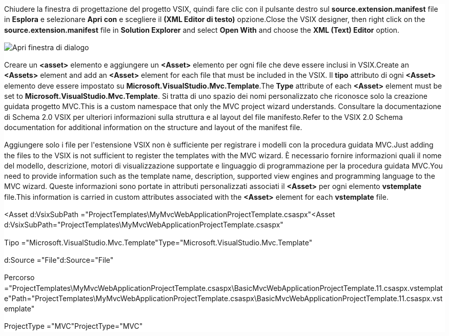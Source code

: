 <span data-ttu-id="b9d1b-152">Chiudere la finestra di progettazione del progetto VSIX, quindi fare clic con il pulsante destro sul **source.extension.manifest** file in **Esplora** e selezionare **Apri con** e scegliere il **(XML Editor di testo)** opzione.</span><span class="sxs-lookup"><span data-stu-id="b9d1b-152">Close the VSIX designer, then right click on the **source.extension.manifest** file in **Solution Explorer** and select **Open With** and choose the **XML (Text) Editor** option.</span></span>

![Apri finestra di dialogo](custom-mvc-templates/_static/image7.jpg)

<span data-ttu-id="b9d1b-154">Creare un  **&lt;asset&gt;**  elemento e aggiungere un  **&lt;Asset&gt;**  elemento per ogni file che deve essere inclusi in VSIX.</span><span class="sxs-lookup"><span data-stu-id="b9d1b-154">Create an **&lt;Assets&gt;** element and add an **&lt;Asset&gt;** element for each file that must be included in the VSIX.</span></span> <span data-ttu-id="b9d1b-155">Il **tipo** attributo di ogni  **&lt;Asset&gt;**  elemento deve essere impostato su **Microsoft.VisualStudio.Mvc.Template**.</span><span class="sxs-lookup"><span data-stu-id="b9d1b-155">The **Type** attribute of each **&lt;Asset&gt;** element must be set to **Microsoft.VisualStudio.Mvc.Template**.</span></span> <span data-ttu-id="b9d1b-156">Si tratta di uno spazio dei nomi personalizzato che riconosce solo la creazione guidata progetto MVC.</span><span class="sxs-lookup"><span data-stu-id="b9d1b-156">This is a custom namespace that only the MVC project wizard understands.</span></span> <span data-ttu-id="b9d1b-157">Consultare la documentazione di Schema 2.0 VSIX per ulteriori informazioni sulla struttura e al layout del file manifesto.</span><span class="sxs-lookup"><span data-stu-id="b9d1b-157">Refer to the VSIX 2.0 Schema documentation for additional information on the structure and layout of the manifest file.</span></span>

<span data-ttu-id="b9d1b-158">Aggiungere solo i file per l'estensione VSIX non è sufficiente per registrare i modelli con la procedura guidata MVC.</span><span class="sxs-lookup"><span data-stu-id="b9d1b-158">Just adding the files to the VSIX is not sufficient to register the templates with the MVC wizard.</span></span> <span data-ttu-id="b9d1b-159">È necessario fornire informazioni quali il nome del modello, descrizione, motori di visualizzazione supportate e linguaggio di programmazione per la procedura guidata MVC.</span><span class="sxs-lookup"><span data-stu-id="b9d1b-159">You need to provide information such as the template name, description, supported view engines and programming language to the MVC wizard.</span></span> <span data-ttu-id="b9d1b-160">Queste informazioni sono portate in attributi personalizzati associati il  **&lt;Asset&gt;**  per ogni elemento **vstemplate** file.</span><span class="sxs-lookup"><span data-stu-id="b9d1b-160">This information is carried in custom attributes associated with the **&lt;Asset&gt;** element for each **vstemplate** file.</span></span>

<span data-ttu-id="b9d1b-161">&lt;Asset d:VsixSubPath =&quot;ProjectTemplates\MyMvcWebApplicationProjectTemplate.csaspx&quot;</span><span class="sxs-lookup"><span data-stu-id="b9d1b-161">&lt;Asset d:VsixSubPath=&quot;ProjectTemplates\MyMvcWebApplicationProjectTemplate.csaspx&quot;</span></span>

<span data-ttu-id="b9d1b-162">Tipo =&quot;Microsoft.VisualStudio.Mvc.Template&quot;</span><span class="sxs-lookup"><span data-stu-id="b9d1b-162">Type=&quot;Microsoft.VisualStudio.Mvc.Template&quot;</span></span>

<span data-ttu-id="b9d1b-163">d:Source =&quot;File&quot;</span><span class="sxs-lookup"><span data-stu-id="b9d1b-163">d:Source=&quot;File&quot;</span></span>

<span data-ttu-id="b9d1b-164">Percorso =&quot;ProjectTemplates\MyMvcWebApplicationProjectTemplate.csaspx\BasicMvcWebApplicationProjectTemplate.11.csaspx.vstemplate&quot;</span><span class="sxs-lookup"><span data-stu-id="b9d1b-164">Path=&quot;ProjectTemplates\MyMvcWebApplicationProjectTemplate.csaspx\BasicMvcWebApplicationProjectTemplate.11.csaspx.vstemplate&quot;</span></span>

<span data-ttu-id="b9d1b-165">ProjectType =&quot;MVC&quot;</span><span class="sxs-lookup"><span data-stu-id="b9d1b-165">ProjectType=&quot;MVC&quot;</span></span>
